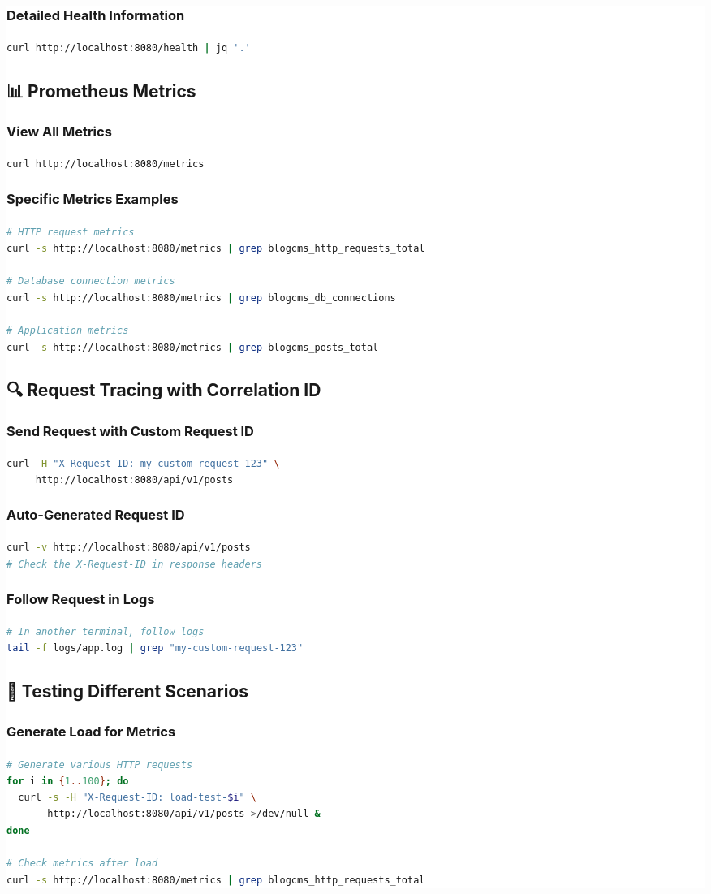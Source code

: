 ### Detailed Health Information
```bash
curl http://localhost:8080/health | jq '.'
```

## 📊 Prometheus Metrics

### View All Metrics
```bash
curl http://localhost:8080/metrics
```

### Specific Metrics Examples
```bash
# HTTP request metrics
curl -s http://localhost:8080/metrics | grep blogcms_http_requests_total

# Database connection metrics
curl -s http://localhost:8080/metrics | grep blogcms_db_connections

# Application metrics
curl -s http://localhost:8080/metrics | grep blogcms_posts_total
```

## 🔍 Request Tracing with Correlation ID

### Send Request with Custom Request ID
```bash
curl -H "X-Request-ID: my-custom-request-123" \
     http://localhost:8080/api/v1/posts
```

### Auto-Generated Request ID
```bash
curl -v http://localhost:8080/api/v1/posts
# Check the X-Request-ID in response headers
```

### Follow Request in Logs
```bash
# In another terminal, follow logs
tail -f logs/app.log | grep "my-custom-request-123"
```

## 📱 Testing Different Scenarios

### Generate Load for Metrics
```bash
# Generate various HTTP requests
for i in {1..100}; do
  curl -s -H "X-Request-ID: load-test-$i" \
       http://localhost:8080/api/v1/posts >/dev/null &
done

# Check metrics after load
curl -s http://localhost:8080/metrics | grep blogcms_http_requests_total
```
